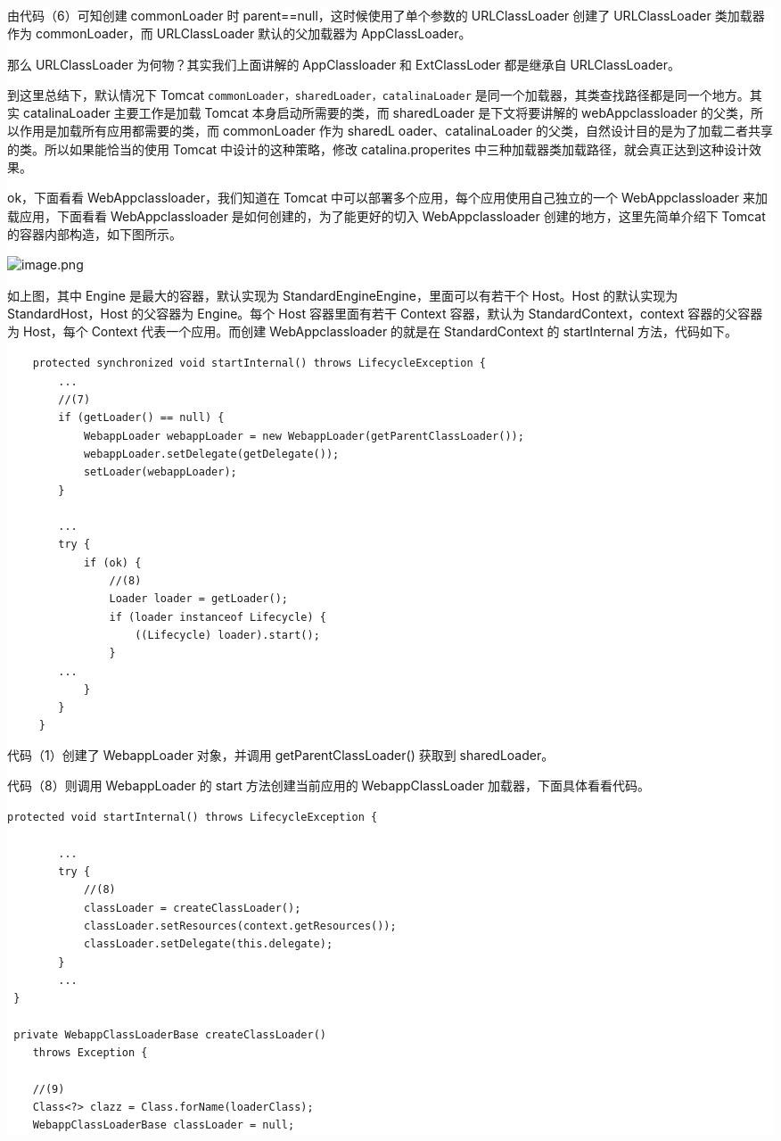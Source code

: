 由代码（6）可知创建 commonLoader 时 parent==null，这时候使用了单个参数的 URLClassLoader 创建了 URLClassLoader 类加载器作为 commonLoader，而 URLClassLoader 默认的父加载器为 AppClassLoader。

那么 URLClassLoader 为何物？其实我们上面讲解的 AppClassloader 和 ExtClassLoder 都是继承自 URLClassLoader。

到这里总结下，默认情况下 Tomcat `commonLoader，sharedLoader，catalinaLoader` 是同一个加载器，其类查找路径都是同一个地方。其实 catalinaLoader 主要工作是加载 Tomcat 本身启动所需要的类，而 sharedLoader 是下文将要讲解的 webAppclassloader 的父类，所以作用是加载所有应用都需要的类，而 commonLoader 作为 sharedL oader、catalinaLoader 的父类，自然设计目的是为了加载二者共享的类。所以如果能恰当的使用 Tomcat 中设计的这种策略，修改 catalina.properites 中三种加载器类加载路径，就会真正达到这种设计效果。

ok，下面看看 WebAppclassloader，我们知道在 Tomcat 中可以部署多个应用，每个应用使用自己独立的一个 WebAppclassloader 来加载应用，下面看看 WebAppclassloader 是如何创建的，为了能更好的切入 WebAppclassloader 创建的地方，这里先简单介绍下 Tomcat 的容器内部构造，如下图所示。

![image.png](http://upload-images.jianshu.io/upload_images/5879294-931ade74ef60ff08.png?imageMogr2/auto-orient/strip%7CimageView2/2/w/1240)

如上图，其中 Engine 是最大的容器，默认实现为 StandardEngineEngine，里面可以有若干个 Host。Host 的默认实现为 StandardHost，Host 的父容器为 Engine。每个 Host 容器里面有若干 Context 容器，默认为 StandardContext，context 容器的父容器为 Host，每个 Context 代表一个应用。而创建 WebAppclassloader 的就是在 StandardContext 的 startInternal 方法，代码如下。

```
    protected synchronized void startInternal() throws LifecycleException {
        ...
        //(7)
        if (getLoader() == null) {
            WebappLoader webappLoader = new WebappLoader(getParentClassLoader());
            webappLoader.setDelegate(getDelegate());
            setLoader(webappLoader);
        }

        ...
        try {
            if (ok) {
                //(8)
                Loader loader = getLoader();
                if (loader instanceof Lifecycle) {
                    ((Lifecycle) loader).start();
                }
        ...
            }
        }
     }

```

代码（1）创建了 WebappLoader 对象，并调用 getParentClassLoader() 获取到 sharedLoader。

代码（8）则调用 WebappLoader 的 start 方法创建当前应用的 WebappClassLoader 加载器，下面具体看看代码。

```
protected void startInternal() throws LifecycleException {

        ...
        try {
            //(8)
            classLoader = createClassLoader();
            classLoader.setResources(context.getResources());
            classLoader.setDelegate(this.delegate);
        }
        ...
 }

 private WebappClassLoaderBase createClassLoader()
    throws Exception {

    //(9)
    Class<?> clazz = Class.forName(loaderClass);
    WebappClassLoaderBase classLoader = null;

```